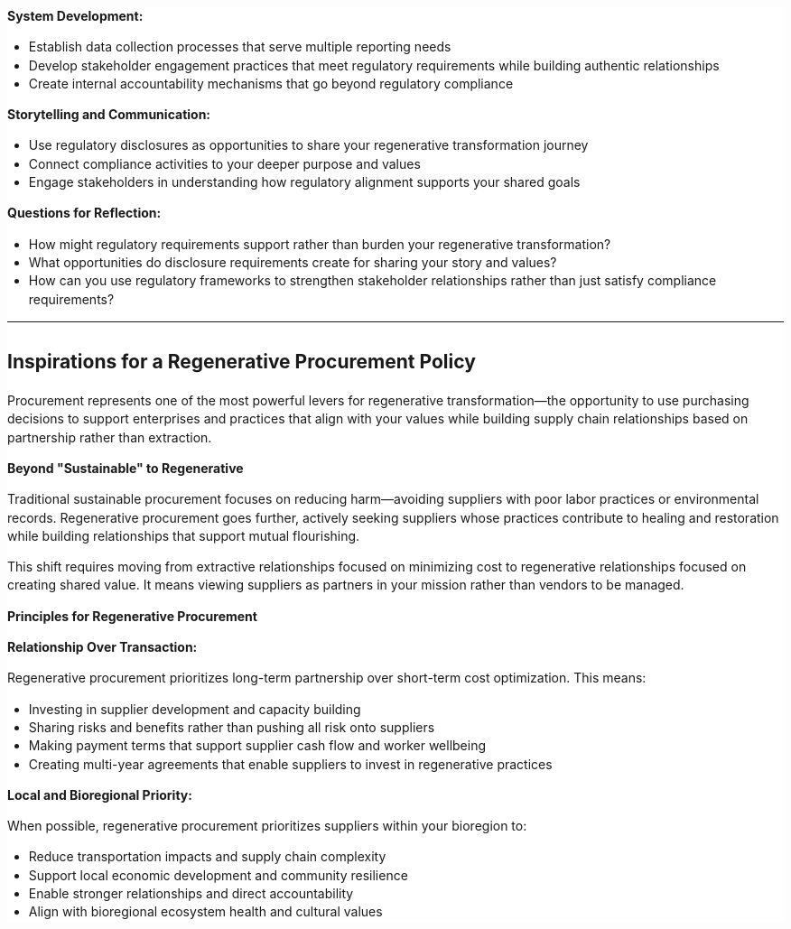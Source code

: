 **System Development:**
- Establish data collection processes that serve multiple reporting needs
- Develop stakeholder engagement practices that meet regulatory requirements while building authentic relationships
- Create internal accountability mechanisms that go beyond regulatory compliance

**Storytelling and Communication:**
- Use regulatory disclosures as opportunities to share your regenerative transformation journey
- Connect compliance activities to your deeper purpose and values
- Engage stakeholders in understanding how regulatory alignment supports your shared goals

**Questions for Reflection:**

- How might regulatory requirements support rather than burden your regenerative transformation?
- What opportunities do disclosure requirements create for sharing your story and values?
- How can you use regulatory frameworks to strengthen stakeholder relationships rather than just satisfy compliance requirements?

---

## <a id="procurement-inspirations"></a>Inspirations for a Regenerative Procurement Policy

Procurement represents one of the most powerful levers for regenerative transformation—the opportunity to use purchasing decisions to support enterprises and practices that align with your values while building supply chain relationships based on partnership rather than extraction.

**Beyond "Sustainable" to Regenerative**

Traditional sustainable procurement focuses on reducing harm—avoiding suppliers with poor labor practices or environmental records. Regenerative procurement goes further, actively seeking suppliers whose practices contribute to healing and restoration while building relationships that support mutual flourishing.

This shift requires moving from extractive relationships focused on minimizing cost to regenerative relationships focused on creating shared value. It means viewing suppliers as partners in your mission rather than vendors to be managed.

**Principles for Regenerative Procurement**

**Relationship Over Transaction:**

Regenerative procurement prioritizes long-term partnership over short-term cost optimization. This means:
- Investing in supplier development and capacity building
- Sharing risks and benefits rather than pushing all risk onto suppliers
- Making payment terms that support supplier cash flow and worker wellbeing
- Creating multi-year agreements that enable suppliers to invest in regenerative practices

**Local and Bioregional Priority:**

When possible, regenerative procurement prioritizes suppliers within your bioregion to:
- Reduce transportation impacts and supply chain complexity
- Support local economic development and community resilience
- Enable stronger relationships and direct accountability
- Align with bioregional ecosystem health and cultural values
